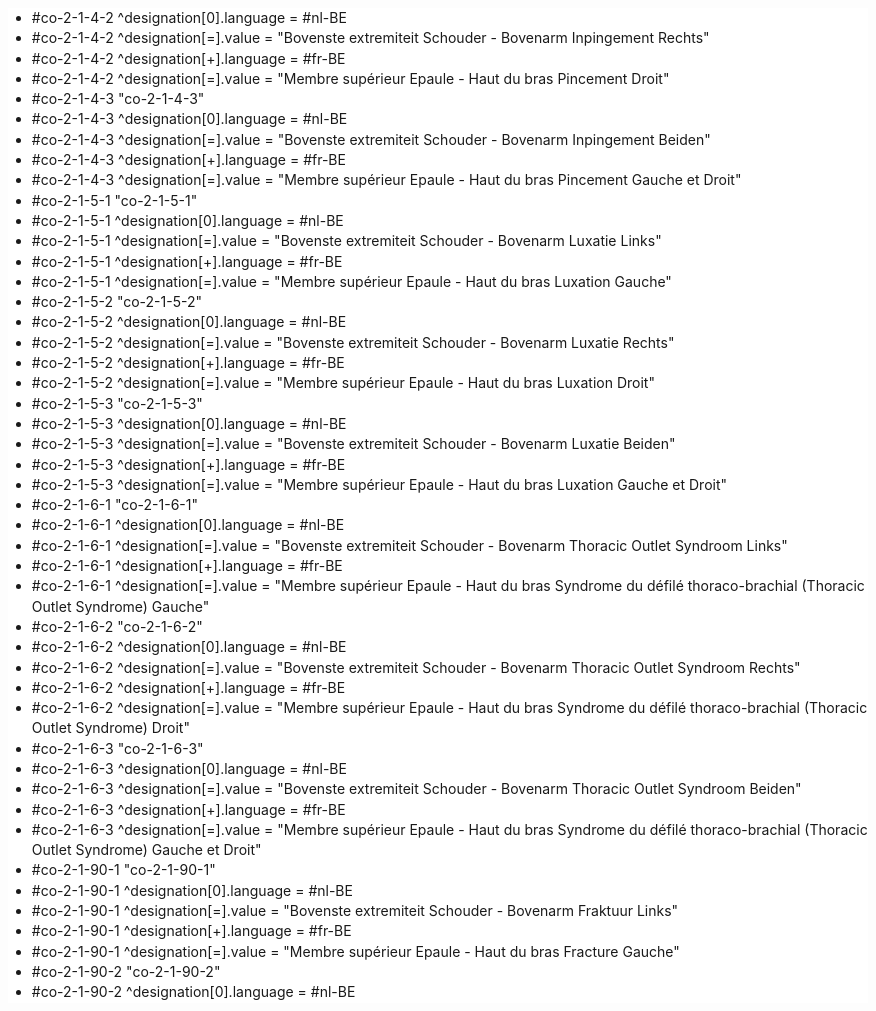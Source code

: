 * #co-2-1-4-2 ^designation[0].language = #nl-BE
* #co-2-1-4-2 ^designation[=].value = "Bovenste extremiteit Schouder - Bovenarm Inpingement Rechts"
* #co-2-1-4-2 ^designation[+].language = #fr-BE
* #co-2-1-4-2 ^designation[=].value = "Membre supérieur Epaule - Haut du bras Pincement Droit"
* #co-2-1-4-3 "co-2-1-4-3"
* #co-2-1-4-3 ^designation[0].language = #nl-BE
* #co-2-1-4-3 ^designation[=].value = "Bovenste extremiteit Schouder - Bovenarm Inpingement Beiden"
* #co-2-1-4-3 ^designation[+].language = #fr-BE
* #co-2-1-4-3 ^designation[=].value = "Membre supérieur Epaule - Haut du bras Pincement Gauche et Droit"
* #co-2-1-5-1 "co-2-1-5-1"
* #co-2-1-5-1 ^designation[0].language = #nl-BE
* #co-2-1-5-1 ^designation[=].value = "Bovenste extremiteit Schouder - Bovenarm Luxatie Links"
* #co-2-1-5-1 ^designation[+].language = #fr-BE
* #co-2-1-5-1 ^designation[=].value = "Membre supérieur Epaule - Haut du bras Luxation Gauche"
* #co-2-1-5-2 "co-2-1-5-2"
* #co-2-1-5-2 ^designation[0].language = #nl-BE
* #co-2-1-5-2 ^designation[=].value = "Bovenste extremiteit Schouder - Bovenarm Luxatie Rechts"
* #co-2-1-5-2 ^designation[+].language = #fr-BE
* #co-2-1-5-2 ^designation[=].value = "Membre supérieur Epaule - Haut du bras Luxation Droit"
* #co-2-1-5-3 "co-2-1-5-3"
* #co-2-1-5-3 ^designation[0].language = #nl-BE
* #co-2-1-5-3 ^designation[=].value = "Bovenste extremiteit Schouder - Bovenarm Luxatie Beiden"
* #co-2-1-5-3 ^designation[+].language = #fr-BE
* #co-2-1-5-3 ^designation[=].value = "Membre supérieur Epaule - Haut du bras Luxation Gauche et Droit"
* #co-2-1-6-1 "co-2-1-6-1"
* #co-2-1-6-1 ^designation[0].language = #nl-BE
* #co-2-1-6-1 ^designation[=].value = "Bovenste extremiteit Schouder - Bovenarm Thoracic Outlet Syndroom Links"
* #co-2-1-6-1 ^designation[+].language = #fr-BE
* #co-2-1-6-1 ^designation[=].value = "Membre supérieur Epaule - Haut du bras Syndrome du défilé thoraco-brachial (Thoracic Outlet Syndrome) Gauche"
* #co-2-1-6-2 "co-2-1-6-2"
* #co-2-1-6-2 ^designation[0].language = #nl-BE
* #co-2-1-6-2 ^designation[=].value = "Bovenste extremiteit Schouder - Bovenarm Thoracic Outlet Syndroom Rechts"
* #co-2-1-6-2 ^designation[+].language = #fr-BE
* #co-2-1-6-2 ^designation[=].value = "Membre supérieur Epaule - Haut du bras Syndrome du défilé thoraco-brachial (Thoracic Outlet Syndrome) Droit"
* #co-2-1-6-3 "co-2-1-6-3"
* #co-2-1-6-3 ^designation[0].language = #nl-BE
* #co-2-1-6-3 ^designation[=].value = "Bovenste extremiteit Schouder - Bovenarm Thoracic Outlet Syndroom Beiden"
* #co-2-1-6-3 ^designation[+].language = #fr-BE
* #co-2-1-6-3 ^designation[=].value = "Membre supérieur Epaule - Haut du bras Syndrome du défilé thoraco-brachial (Thoracic Outlet Syndrome) Gauche et Droit"
* #co-2-1-90-1 "co-2-1-90-1"
* #co-2-1-90-1 ^designation[0].language = #nl-BE
* #co-2-1-90-1 ^designation[=].value = "Bovenste extremiteit Schouder - Bovenarm Fraktuur  Links"
* #co-2-1-90-1 ^designation[+].language = #fr-BE
* #co-2-1-90-1 ^designation[=].value = "Membre supérieur Epaule - Haut du bras Fracture Gauche"
* #co-2-1-90-2 "co-2-1-90-2"
* #co-2-1-90-2 ^designation[0].language = #nl-BE
